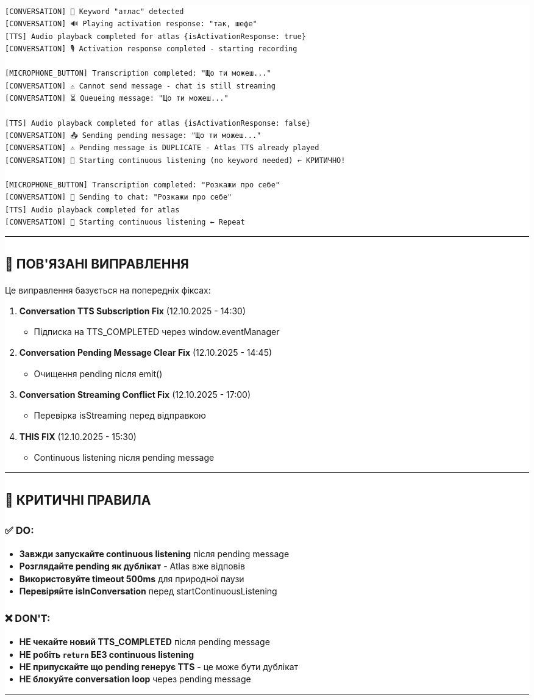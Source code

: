 ```
[CONVERSATION] 🎯 Keyword "атлас" detected
[CONVERSATION] 🔊 Playing activation response: "так, шефе"
[TTS] Audio playback completed for atlas {isActivationResponse: true}
[CONVERSATION] 🎙️ Activation response completed - starting recording

[MICROPHONE_BUTTON] Transcription completed: "Що ти можеш..."
[CONVERSATION] ⚠️ Cannot send message - chat is still streaming
[CONVERSATION] ⏳ Queueing message: "Що ти можеш..."

[TTS] Audio playback completed for atlas {isActivationResponse: false}
[CONVERSATION] 📤 Sending pending message: "Що ти можеш..."
[CONVERSATION] ⚠️ Pending message is DUPLICATE - Atlas TTS already played
[CONVERSATION] 🔄 Starting continuous listening (no keyword needed) ← КРИТИЧНО!

[MICROPHONE_BUTTON] Transcription completed: "Розкажи про себе"
[CONVERSATION] 📨 Sending to chat: "Розкажи про себе"
[TTS] Audio playback completed for atlas
[CONVERSATION] 🔄 Starting continuous listening ← Repeat
```

---

## 🔗 ПОВ'ЯЗАНІ ВИПРАВЛЕННЯ

Це виправлення базується на попередніх фіксах:

1. **Conversation TTS Subscription Fix** (12.10.2025 - 14:30)
   - Підписка на TTS_COMPLETED через window.eventManager

2. **Conversation Pending Message Clear Fix** (12.10.2025 - 14:45)
   - Очищення pending після emit()

3. **Conversation Streaming Conflict Fix** (12.10.2025 - 17:00)
   - Перевірка isStreaming перед відправкою

4. **THIS FIX** (12.10.2025 - 15:30)
   - Continuous listening після pending message

---

## 📝 КРИТИЧНІ ПРАВИЛА

### ✅ DO:
- **Завжди запускайте continuous listening** після pending message
- **Розглядайте pending як дублікат** - Atlas вже відповів
- **Використовуйте timeout 500ms** для природної паузи
- **Перевіряйте isInConversation** перед startContinuousListening

### ❌ DON'T:
- **НЕ чекайте новий TTS_COMPLETED** після pending message
- **НЕ робіть `return` БЕЗ continuous listening**
- **НЕ припускайте що pending генерує TTS** - це може бути дублікат
- **НЕ блокуйте conversation loop** через pending message

---